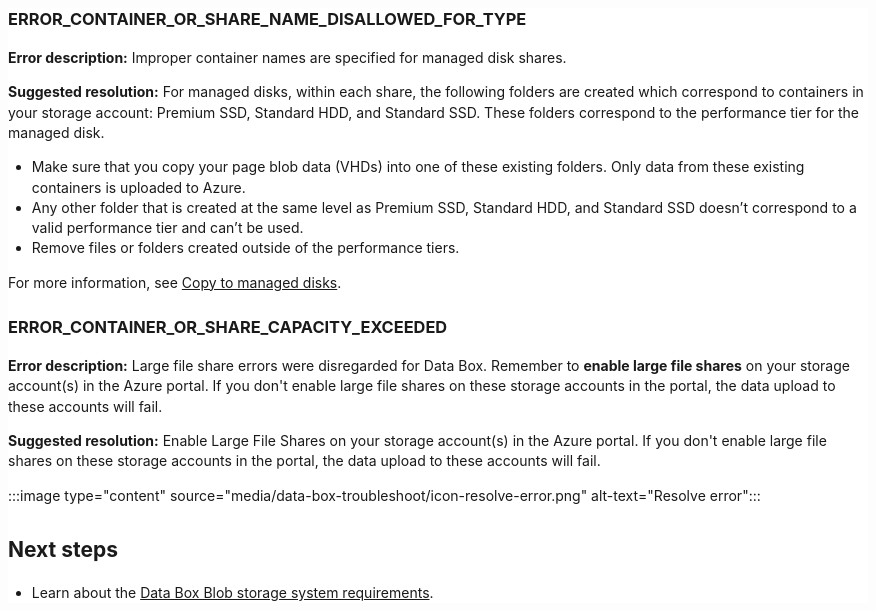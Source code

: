 
### ERROR_CONTAINER_OR_SHARE_NAME_DISALLOWED_FOR_TYPE

**Error description:** Improper container names are specified for managed disk shares.

**Suggested resolution:** For managed disks, within each share, the following folders are created which correspond to containers in your storage account: Premium SSD, Standard HDD, and Standard SSD. These folders correspond to the performance tier for the managed disk.

- Make sure that you copy your page blob data (VHDs) into one of these existing folders. Only data from these existing containers is uploaded to Azure.
- Any other folder that is created at the same level as Premium SSD, Standard HDD, and Standard SSD doesn’t correspond to a valid performance tier and can’t be used.
- Remove files or folders created outside of the performance tiers.

For more information, see [Copy to managed disks](data-box-deploy-copy-data-from-vhds.md#connect-to-data-box).

### ERROR_CONTAINER_OR_SHARE_CAPACITY_EXCEEDED
**Error description:**  Large file share errors were disregarded for Data Box. Remember to **enable large file shares** on your storage account(s) in the Azure portal. If you don't enable large file shares on these storage accounts in the portal, the data upload to these accounts will fail.

**Suggested resolution:** Enable Large File Shares on your storage account(s) in the Azure portal. If you don't enable large file shares on these storage accounts in the portal, the data upload to these accounts will fail.

:::image type="content" source="media/data-box-troubleshoot/icon-resolve-error.png" alt-text="Resolve error":::



## Next steps

- Learn about the [Data Box Blob storage system requirements](data-box-system-requirements-rest.md).
